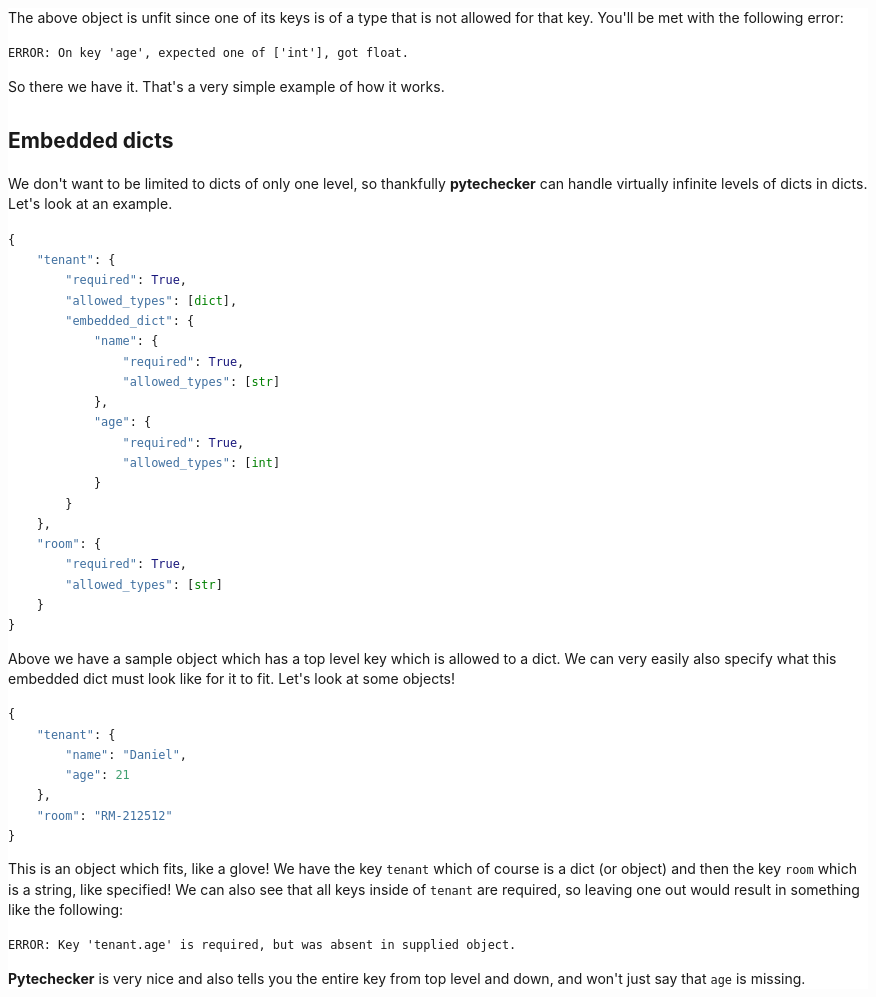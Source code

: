The above object is unfit since one of its keys is of a type that is not allowed for that key. You'll be met with the following error:

`ERROR: On key 'age', expected one of ['int'], got float.`

So there we have it. That's a very simple example of how it works. 

## Embedded dicts

We don't want to be limited to dicts of only one level, so thankfully **pytechecker** can handle virtually infinite levels of dicts in dicts. Let's look at an example.

```python
{
    "tenant": {
        "required": True,
        "allowed_types": [dict],
        "embedded_dict": {
            "name": {
                "required": True,
                "allowed_types": [str]
            },
            "age": {
                "required": True,
                "allowed_types": [int]
            }
        }
    },
    "room": {
        "required": True,
        "allowed_types": [str]
    }
}
```

Above we have a sample object which has a top level key which is allowed to a dict. We can very easily also specify what this embedded dict must look like for it to fit. Let's look at some objects!

```python
{
    "tenant": {
        "name": "Daniel",
        "age": 21
    },
    "room": "RM-212512"
}
```

This is an object which fits, like a glove! We have the key `tenant` which of course is a dict (or object) and then the key `room` which is a string, like specified! We can also see that all keys inside of `tenant` are required, so leaving one out would result in something like the following:

`ERROR: Key 'tenant.age' is required, but was absent in supplied object.`

**Pytechecker** is very nice and also tells you the entire key from top level and down, and won't just say that `age` is missing.
